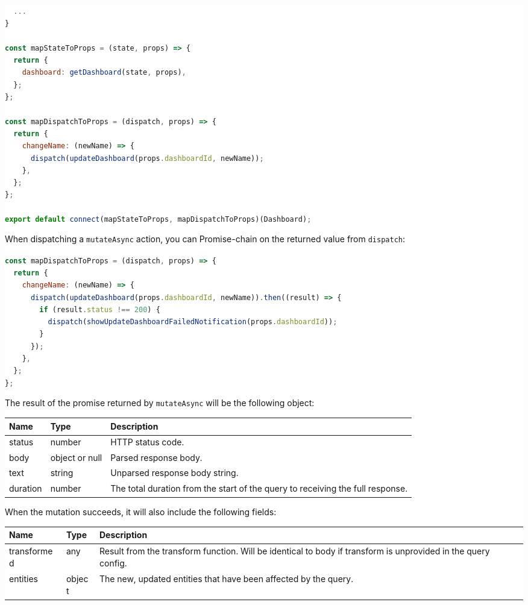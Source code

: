 ```javascript
  ...
}

const mapStateToProps = (state, props) => {
  return {
    dashboard: getDashboard(state, props),
  };
};

const mapDispatchToProps = (dispatch, props) => {
  return {
    changeName: (newName) => {
      dispatch(updateDashboard(props.dashboardId, newName));
    },
  };
};

export default connect(mapStateToProps, mapDispatchToProps)(Dashboard);
```

When dispatching a `mutateAsync` action, you can Promise-chain on the returned value from `dispatch`:

```javascript
const mapDispatchToProps = (dispatch, props) => {
  return {
    changeName: (newName) => {
      dispatch(updateDashboard(props.dashboardId, newName)).then((result) => {
        if (result.status !== 200) {
          dispatch(showUpdateDashboardFailedNotification(props.dashboardId));
        }
      });
    },
  };
};
```

The result of the promise returned by `mutateAsync` will be the following object:

| Name | Type | Description |
|:-----|:-----|:-----|
| status | number | HTTP status code.
| body | object or null | Parsed response body.
| text | string | Unparsed response body string.
| duration | number | The total duration from the start of the query to receiving the full response.

When the mutation succeeds, it will also include the following fields:

| Name | Type | Description |
|:-----|:-----|:-----|
| transformed | any | Result from the transform function. Will be identical to body if transform is unprovided in the query config.
| entities | object | The new, updated entities that have been affected by the query.
